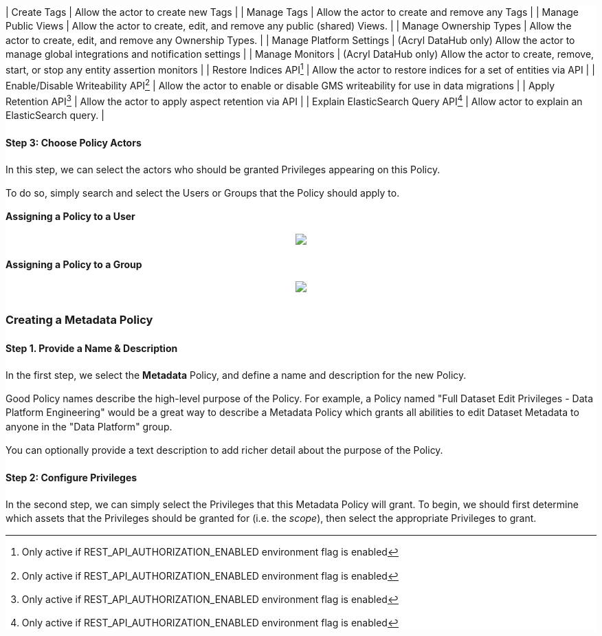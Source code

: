 | Create Tags                                 | Allow the actor to create new Tags                                                                                                                           |
| Manage Tags                                 | Allow the actor to create and remove any Tags                                                                                                                |
| Manage Public Views                         | Allow the actor to create, edit, and remove any public (shared) Views.                                                                                       |
| Manage Ownership Types                      | Allow the actor to create, edit, and remove any Ownership Types.                                                                                             |
| Manage Platform Settings                    | (Acryl DataHub only) Allow the actor to manage global integrations and notification settings                                                                 |
| Manage Monitors                             | (Acryl DataHub only) Allow the actor to create, remove, start, or stop any entity assertion monitors                                                         |
| Restore Indices API[^1]                     | Allow the actor to restore indices for a set of entities via API                                                                                             |
| Enable/Disable Writeability API[^1]         | Allow the actor to enable or disable GMS writeability for use in data migrations                                                                             |
| Apply Retention API[^1]                     | Allow the actor to apply aspect retention via API                                                                                                            |
| Explain ElasticSearch Query API[^1]         | Allow actor to explain an ElasticSearch query.                                                                                                               |


[^1]: Only active if REST_API_AUTHORIZATION_ENABLED environment flag is enabled

#### Step 3: Choose Policy Actors

In this step, we can select the actors who should be granted Privileges appearing on this Policy.

To do so, simply search and select the Users or Groups that the Policy should apply to.

**Assigning a Policy to a User**

<p align="center">
  <img width="80%"  src="https://raw.githubusercontent.com/datahub-project/static-assets/main/imgs/policies-select-users.png"/>
</p>

**Assigning a Policy to a Group**

<p align="center">
  <img width="80%"  src="https://raw.githubusercontent.com/datahub-project/static-assets/main/imgs/policies-select-groups.png"/>
</p>

### Creating a Metadata Policy

#### Step 1. Provide a Name & Description

In the first step, we select the **Metadata** Policy, and define a name and description for the new Policy.

Good Policy names describe the high-level purpose of the Policy. For example, a Policy named
"Full Dataset Edit Privileges - Data Platform Engineering" would be a great way to describe a Metadata
Policy which grants all abilities to edit Dataset Metadata to anyone in the "Data Platform" group.

You can optionally provide a text description to add richer detail about the purpose of the Policy.

#### Step 2: Configure Privileges

In the second step, we can simply select the Privileges that this Metadata Policy will grant.
To begin, we should first determine which assets that the Privileges should be granted for (i.e. the *scope*), then
select the appropriate Privileges to grant.


[^1]: Only active if REST_API_AUTHORIZATION_ENABLED is true